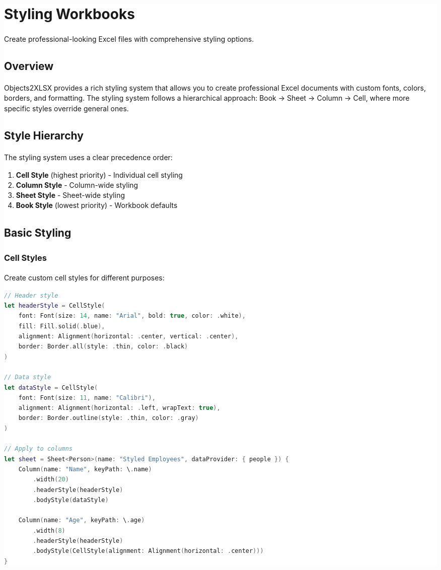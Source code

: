 # Styling Workbooks

Create professional-looking Excel files with comprehensive styling options.

## Overview

Objects2XLSX provides a rich styling system that allows you to create professional Excel documents with custom fonts, colors, borders, and formatting. The styling system follows a hierarchical approach: Book → Sheet → Column → Cell, where more specific styles override general ones.

## Style Hierarchy

The styling system uses a clear precedence order:

1. **Cell Style** (highest priority) - Individual cell styling
2. **Column Style** - Column-wide styling  
3. **Sheet Style** - Sheet-wide styling
4. **Book Style** (lowest priority) - Workbook defaults

## Basic Styling

### Cell Styles

Create custom cell styles for different purposes:

```swift
// Header style
let headerStyle = CellStyle(
    font: Font(size: 14, name: "Arial", bold: true, color: .white),
    fill: Fill.solid(.blue),
    alignment: Alignment(horizontal: .center, vertical: .center),
    border: Border.all(style: .thin, color: .black)
)

// Data style
let dataStyle = CellStyle(
    font: Font(size: 11, name: "Calibri"),
    alignment: Alignment(horizontal: .left, wrapText: true),
    border: Border.outline(style: .thin, color: .gray)
)

// Apply to columns
let sheet = Sheet<Person>(name: "Styled Employees", dataProvider: { people }) {
    Column(name: "Name", keyPath: \.name)
        .width(20)
        .headerStyle(headerStyle)
        .bodyStyle(dataStyle)
    
    Column(name: "Age", keyPath: \.age)
        .width(8)
        .headerStyle(headerStyle)
        .bodyStyle(CellStyle(alignment: Alignment(horizontal: .center)))
}
```
